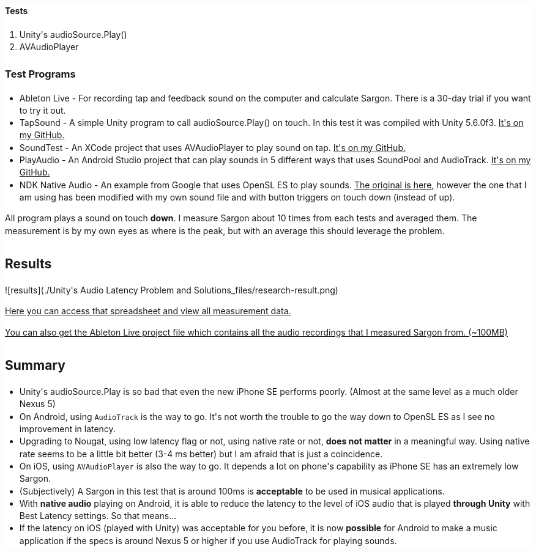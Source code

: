 #### Tests

1.  Unity's audioSource.Play()
2.  AVAudioPlayer

### Test Programs

*   Ableton Live - For recording tap and feedback sound on the computer and calculate Sargon. There is a 30-day trial if you want to try it out.
*   TapSound - A simple Unity program to call audioSource.Play() on touch. In this test it was compiled with Unity 5.6.0f3. [It's on my GitHub.](https://github.com/5argon/UnityTapSound)
*   SoundTest - An XCode project that uses AVAudioPlayer to play sound on tap. [It's on my GitHub.](https://github.com/5argon/iOSSoundTest)
*   PlayAudio - An Android Studio project that can play sounds in 5 different ways that uses SoundPool and AudioTrack. [It's on my GitHub.](https://github.com/5argon/AndroidPlayAudio)
*   NDK Native Audio - An example from Google that uses OpenSL ES to play sounds. [The original is here](https://github.com/googlesamples/android-ndk/tree/master/native-audio), however the one that I am using has been modified with my own sound file and with button triggers on touch down (instead of up).

All program plays a sound on touch **down**. I measure Sargon about 10 times from each tests and averaged them. The measurement is by my own eyes as where is the peak, but with an average this should leverage the problem.

## Results

  
![results](./Unity's Audio Latency Problem and Solutions_files/research-result.png)

[Here you can access that spreadsheet and view all measurement data.](https://docs.google.com/spreadsheets/d/1kSqkLM2C1NjxXg2oBcZzsVc9ooT4pZo2wSOY0Vt8C7k/edit?usp=sharing)

[You can also get the Ableton Live project file which contains all the audio recordings that I measured Sargon from. (~100MB)](http://exceed7.com/mobile-native-audio/LatencyTestProject.zip)

## Summary

*   Unity's audioSource.Play is so bad that even the new iPhone SE performs poorly. (Almost at the same level as a much older Nexus 5)
*   On Android, using `AudioTrack` is the way to go. It's not worth the trouble to go the way down to OpenSL ES as I see no improvement in latency.
*   Upgrading to Nougat, using low latency flag or not, using native rate or not, **does not matter** in a meaningful way. Using native rate seems to be a little bit better (3-4 ms better) but I am afraid that is just a coincidence.
*   On iOS, using `AVAudioPlayer` is also the way to go. It depends a lot on phone's capability as iPhone SE has an extremely low Sargon.
*   (Subjectively) A Sargon in this test that is around 100ms is **acceptable** to be used in musical applications.
*   With **native audio** playing on Android, it is able to reduce the latency to the level of iOS audio that is played **through Unity** with Best Latency settings. So that means...
*   If the latency on iOS (played with Unity) was acceptable for you before, it is now **possible** for Android to make a music application if the specs is around Nexus 5 or higher if you use AudioTrack for playing sounds.
